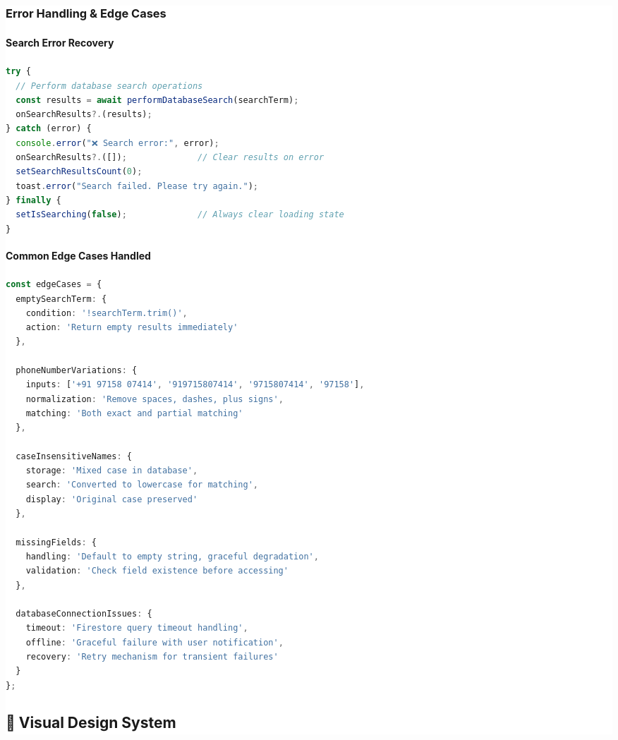 ### Error Handling & Edge Cases

#### Search Error Recovery
```typescript
try {
  // Perform database search operations
  const results = await performDatabaseSearch(searchTerm);
  onSearchResults?.(results);
} catch (error) {
  console.error("❌ Search error:", error);
  onSearchResults?.([]);              // Clear results on error
  setSearchResultsCount(0);
  toast.error("Search failed. Please try again.");
} finally {
  setIsSearching(false);              // Always clear loading state
}
```

#### Common Edge Cases Handled
```typescript
const edgeCases = {
  emptySearchTerm: {
    condition: '!searchTerm.trim()',
    action: 'Return empty results immediately'
  },
  
  phoneNumberVariations: {
    inputs: ['+91 97158 07414', '919715807414', '9715807414', '97158'],
    normalization: 'Remove spaces, dashes, plus signs',
    matching: 'Both exact and partial matching'
  },
  
  caseInsensitiveNames: {
    storage: 'Mixed case in database',
    search: 'Converted to lowercase for matching',
    display: 'Original case preserved'
  },
  
  missingFields: {
    handling: 'Default to empty string, graceful degradation',
    validation: 'Check field existence before accessing'
  },
  
  databaseConnectionIssues: {
    timeout: 'Firestore query timeout handling',
    offline: 'Graceful failure with user notification',
    recovery: 'Retry mechanism for transient failures'
  }
};
```

## 🎨 Visual Design System
